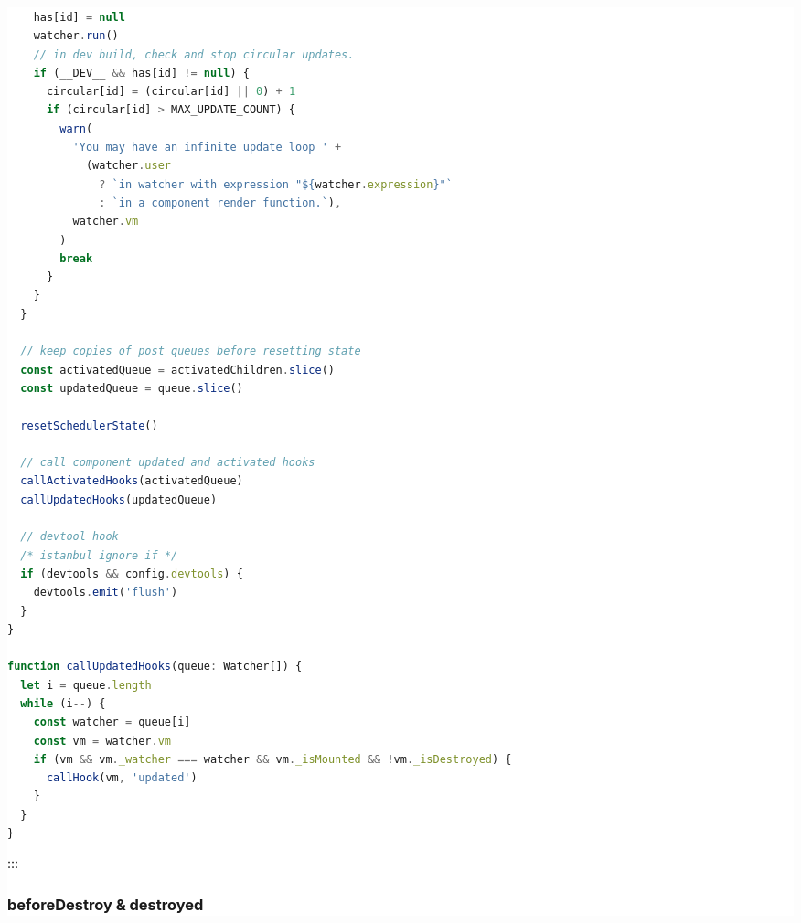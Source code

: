 ``` typescript {55,69-71}
    has[id] = null
    watcher.run()
    // in dev build, check and stop circular updates.
    if (__DEV__ && has[id] != null) {
      circular[id] = (circular[id] || 0) + 1
      if (circular[id] > MAX_UPDATE_COUNT) {
        warn(
          'You may have an infinite update loop ' +
            (watcher.user
              ? `in watcher with expression "${watcher.expression}"`
              : `in a component render function.`),
          watcher.vm
        )
        break
      }
    }
  }

  // keep copies of post queues before resetting state
  const activatedQueue = activatedChildren.slice()
  const updatedQueue = queue.slice()

  resetSchedulerState()

  // call component updated and activated hooks
  callActivatedHooks(activatedQueue)
  callUpdatedHooks(updatedQueue)

  // devtool hook
  /* istanbul ignore if */
  if (devtools && config.devtools) {
    devtools.emit('flush')
  }
}

function callUpdatedHooks(queue: Watcher[]) {
  let i = queue.length
  while (i--) {
    const watcher = queue[i]
    const vm = watcher.vm
    if (vm && vm._watcher === watcher && vm._isMounted && !vm._isDestroyed) {
      callHook(vm, 'updated')
    }
  }
}
```

:::

### beforeDestroy & destroyed
